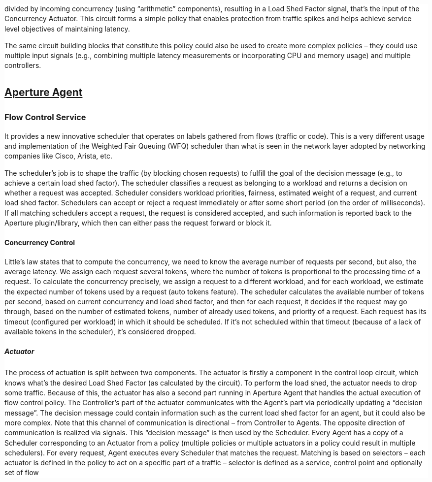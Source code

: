 divided by incoming concurrency (using “arithmetic” components), resulting in a
Load Shed Factor signal, that’s the input of the Concurrency Actuator. This
circuit forms a simple policy that enables protection from traffic spikes and
helps achieve service level objectives of maintaining latency.

The same circuit building blocks that constitute this policy could also be used
to create more complex policies – they could use multiple input signals (e.g.,
combining multiple latency measurements or incorporating CPU and memory usage)
and multiple controllers.

## [Aperture Agent](./get-started.md#aperture-agent)

### Flow Control Service

It provides a new innovative scheduler that operates on labels gathered from
flows (traffic or code). This is a very different usage and implementation of
the Weighted Fair Queuing (WFQ) scheduler than what is seen in the network layer
adopted by networking companies like Cisco, Arista, etc.

The scheduler’s job is to shape the traffic (by blocking chosen requests) to
fulfill the goal of the decision message (e.g., to achieve a certain load shed
factor). The scheduler classifies a request as belonging to a workload and
returns a decision on whether a request was accepted. Scheduler considers
workload priorities, fairness, estimated weight of a request, and current load
shed factor. Schedulers can accept or reject a request immediately or after some
short period (on the order of milliseconds). If all matching schedulers accept a
request, the request is considered accepted, and such information is reported
back to the Aperture plugin/library, which then can either pass the request
forward or block it.

#### Concurrency Control

Little’s law states that to compute the concurrency, we need to know the average
number of requests per second, but also, the average latency. We assign each
request several tokens, where the number of tokens is proportional to the
processing time of a request. To calculate the concurrency precisely, we assign
a request to a different workload, and for each workload, we estimate the
expected number of tokens used by a request (auto tokens feature). The scheduler
calculates the available number of tokens per second, based on current
concurrency and load shed factor, and then for each request, it decides if the
request may go through, based on the number of estimated tokens, number of
already used tokens, and priority of a request. Each request has its timeout
(configured per workload) in which it should be scheduled. If it’s not scheduled
within that timeout (because of a lack of available tokens in the scheduler),
it’s considered dropped.

##### Actuator

The process of actuation is split between two components. The actuator is
firstly a component in the control loop circuit, which knows what’s the desired
Load Shed Factor (as calculated by the circuit). To perform the load shed, the
actuator needs to drop some traffic. Because of this, the actuator has also a
second part running in Aperture Agent that handles the actual execution of flow
control policy. The Controller’s part of the actuator communicates with the
Agent’s part via periodically updating a “decision message”. The decision
message could contain information such as the current load shed factor for an
agent, but it could also be more complex. Note that this channel of
communication is directional – from Controller to Agents. The opposite direction
of communication is realized via signals. This “decision message” is then used
by the Scheduler. Every Agent has a copy of a Scheduler corresponding to an
Actuator from a policy (multiple policies or multiple actuators in a policy
could result in multiple schedulers). For every request, Agent executes every
Scheduler that matches the request. Matching is based on selectors – each
actuator is defined in the policy to act on a specific part of a traffic –
selector is defined as a service, control point and optionally set of flow